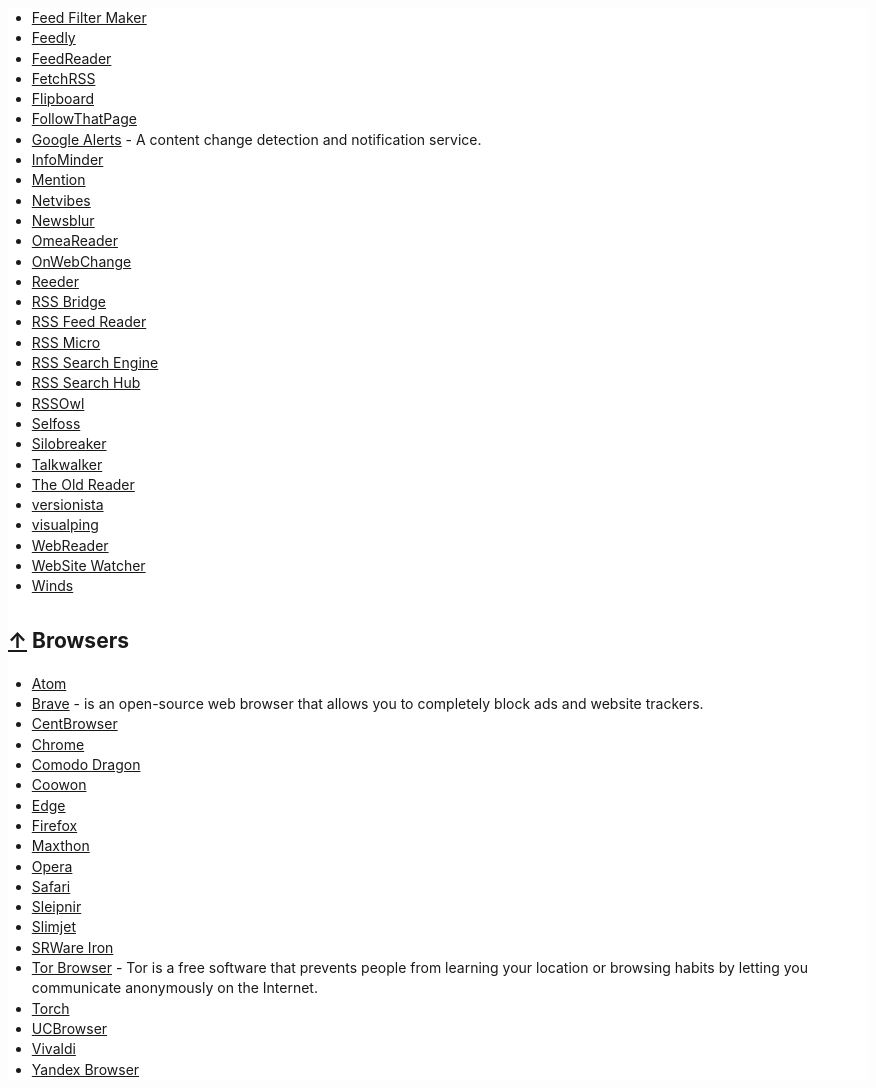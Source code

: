 * [Feed Filter Maker](http://feed.janicek.co)
* [Feedly](http://www.feedly.com)
* [FeedReader](http://www.feedreader.com)
* [FetchRSS](http://fetchrss.com)
* [Flipboard](http://flipboard.com)
* [FollowThatPage](http://www.followthatpage.com)
* [Google Alerts](http://www.google.com/alerts) - A content change detection and notification service.
* [InfoMinder](http://www.infominder.com/webminder)
* [Mention](https://en.mention.com)
* [Netvibes](http://www.netvibes.com)
* [Newsblur](http://newsblur.com)
* [OmeaReader](http://www.jetbrains.com/omea/reader)
* [OnWebChange](http://onwebchange.com)
* [Reeder](http://reederapp.com)
* [RSS Bridge](https://bridge.suumitsu.eu)
* [RSS Feed Reader](https://chrome.google.com/webstore/detail/rss-feed-reader/pnjaodmkngahhkoihejjehlcdlnohgmp)
* [RSS Micro](http://www.rssmicro.com)
* [RSS Search Engine](http://ctrlq.org/rss)
* [RSS Search Hub](http://www.rsssearchhub.com)
* [RSSOwl](http://www.rssowl.org)
* [Selfoss](http://selfoss.aditu.de)
* [Silobreaker](http://www.silobreaker.com)
* [Talkwalker](http://www.talkwalker.com)
* [The Old Reader](http://theoldreader.com)
* [versionista](http://versionista.com)
* [visualping](https://visualping.io)
* [WebReader](http://www.getwebreader.com)
* [WebSite Watcher](http://www.aignes.com/index.htm)
* [Winds](http://winds.getstream.io)

## [↑](#-table-of-contents) Browsers

* [Atom](https://browser.ru/)
* [Brave](https://brave.com) - is an open-source web browser that allows you to completely block ads and website trackers.
* [CentBrowser](http://www.centbrowser.com)
* [Chrome](https://www.google.com/chrome)
* [Comodo Dragon](https://www.comodo.com/home/browsers-toolbars/browser.php)
* [Coowon](http://coowon.com)
* [Edge](https://www.microsoft.com/en-us/windows/microsoft-edge/microsoft-edge)
* [Firefox](https://www.mozilla.org)
* [Maxthon](http://www.maxthon.com)
* [Opera](http://www.opera.com)
* [Safari](http://www.apple.com/safari)
* [Sleipnir](http://www.fenrir-inc.com/jp/sleipnir)
* [Slimjet](http://www.slimjet.com)
* [SRWare Iron](http://www.srware.net/en/software_srware_iron.php)
* [Tor Browser](https://www.torproject.org/projects/torbrowser.html.en) - Tor is a free software that prevents people from learning your location or browsing habits by letting you communicate anonymously on the Internet.
* [Torch](http://www.torchbrowser.com)
* [UCBrowser](http://www.ucweb.com)
* [Vivaldi](https://vivaldi.com)
* [Yandex Browser](https://browser.yandex.com/desktop/main)
